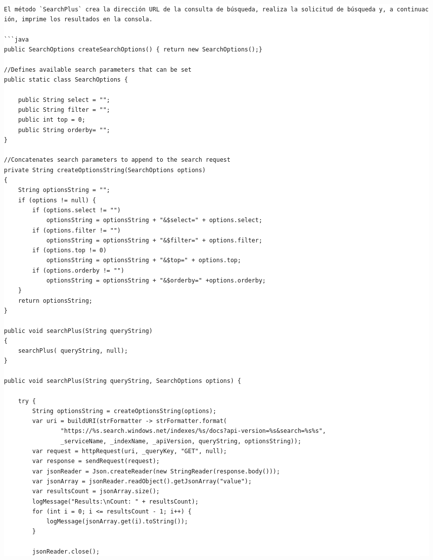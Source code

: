     El método `SearchPlus` crea la dirección URL de la consulta de búsqueda, realiza la solicitud de búsqueda y, a continuación, imprime los resultados en la consola. 

    ```java
    public SearchOptions createSearchOptions() { return new SearchOptions();}

    //Defines available search parameters that can be set
    public static class SearchOptions {

        public String select = "";
        public String filter = "";
        public int top = 0;
        public String orderby= "";
    }

    //Concatenates search parameters to append to the search request
    private String createOptionsString(SearchOptions options)
    {
        String optionsString = "";
        if (options != null) {
            if (options.select != "")
                optionsString = optionsString + "&$select=" + options.select;
            if (options.filter != "")
                optionsString = optionsString + "&$filter=" + options.filter;
            if (options.top != 0)
                optionsString = optionsString + "&$top=" + options.top;
            if (options.orderby != "")
                optionsString = optionsString + "&$orderby=" +options.orderby;
        }
        return optionsString;
    }
    
    public void searchPlus(String queryString)
    {
        searchPlus( queryString, null);
    }
    
    public void searchPlus(String queryString, SearchOptions options) {
    
        try {
            String optionsString = createOptionsString(options);
            var uri = buildURI(strFormatter -> strFormatter.format(
                    "https://%s.search.windows.net/indexes/%s/docs?api-version=%s&search=%s%s",
                    _serviceName, _indexName, _apiVersion, queryString, optionsString));
            var request = httpRequest(uri, _queryKey, "GET", null);
            var response = sendRequest(request);
            var jsonReader = Json.createReader(new StringReader(response.body()));
            var jsonArray = jsonReader.readObject().getJsonArray("value");
            var resultsCount = jsonArray.size();
            logMessage("Results:\nCount: " + resultsCount);
            for (int i = 0; i <= resultsCount - 1; i++) {
                logMessage(jsonArray.get(i).toString());
            }
    
            jsonReader.close();
    
